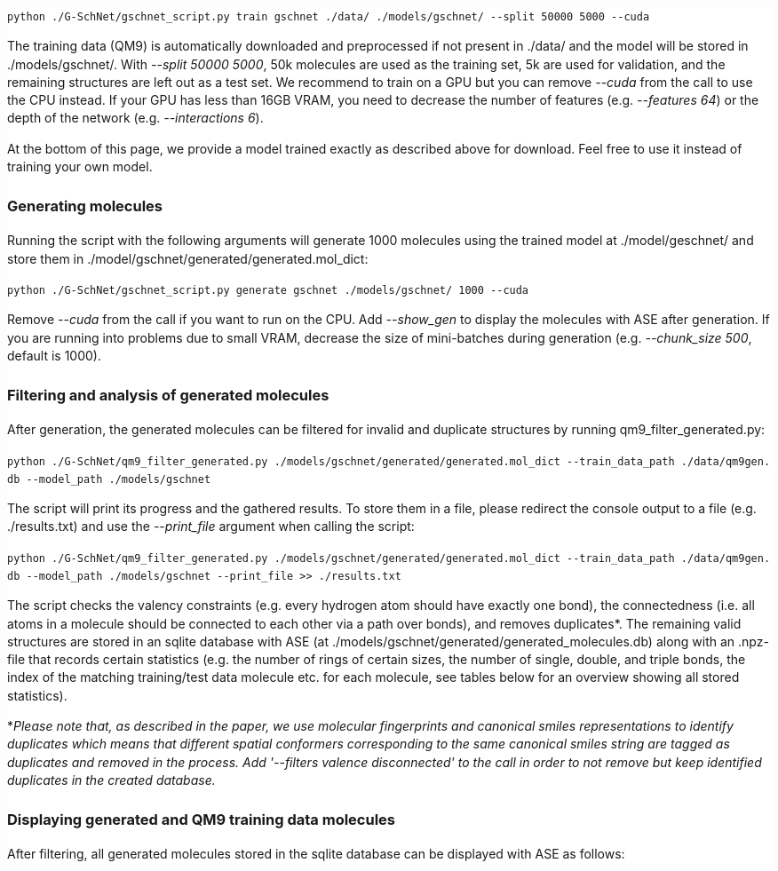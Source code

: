     python ./G-SchNet/gschnet_script.py train gschnet ./data/ ./models/gschnet/ --split 50000 5000 --cuda

The training data (QM9) is automatically downloaded and preprocessed if not present in ./data/ and the model will be stored in ./models/gschnet/. 
With _--split 50000 5000_, 50k molecules are used as the training set, 5k are used for validation, and the remaining structures are left out as a test set.
We recommend to train on a GPU but you can remove _--cuda_ from the call to use the CPU instead. If your GPU has less than 16GB VRAM, you need to decrease the number of features (e.g. _--features 64_) or the depth of the network (e.g. _--interactions 6_).

At the bottom of this page, we provide a model trained exactly as described above for download. Feel free to use it instead of training your own model.

### Generating molecules
Running the script with the following arguments will generate 1000 molecules using the trained model at ./model/geschnet/ and store them in ./model/gschnet/generated/generated.mol_dict:

    python ./G-SchNet/gschnet_script.py generate gschnet ./models/gschnet/ 1000 --cuda

Remove _--cuda_ from the call if you want to run on the CPU. Add _--show_gen_ to display the molecules with ASE after generation. If you are running into problems due to small VRAM, decrease the size of mini-batches during generation (e.g. _--chunk_size 500_, default is 1000).

### Filtering and analysis of generated molecules
After generation, the generated molecules can be filtered for invalid and duplicate structures by running qm9_filter_generated.py:

    python ./G-SchNet/qm9_filter_generated.py ./models/gschnet/generated/generated.mol_dict --train_data_path ./data/qm9gen.db --model_path ./models/gschnet
    
The script will print its progress and the gathered results. To store them in a file, please redirect the console output to a file (e.g. ./results.txt) and use the _--print_file_ argument when calling the script:

    python ./G-SchNet/qm9_filter_generated.py ./models/gschnet/generated/generated.mol_dict --train_data_path ./data/qm9gen.db --model_path ./models/gschnet --print_file >> ./results.txt
    
The script checks the valency constraints (e.g. every hydrogen atom should have exactly one bond), the connectedness (i.e. all atoms in a molecule should be connected to each other via a path over bonds), and removes duplicates*. The remaining valid structures are stored in an sqlite database with ASE (at ./models/gschnet/generated/generated_molecules.db) along with an .npz-file that records certain statistics (e.g. the number of rings of certain sizes, the number of single, double, and triple bonds, the index of the matching training/test data molecule etc. for each molecule, see tables below for an overview showing all stored statistics).

*_Please note that, as described in the paper, we use molecular fingerprints and canonical smiles representations to identify duplicates which means that different spatial conformers corresponding to the same canonical smiles string are tagged as duplicates and removed in the process. Add '--filters valence disconnected' to the call in order to not remove but keep identified duplicates in the created database._

### Displaying generated and QM9 training data molecules
After filtering, all generated molecules stored in the sqlite database can be displayed with ASE as follows:

